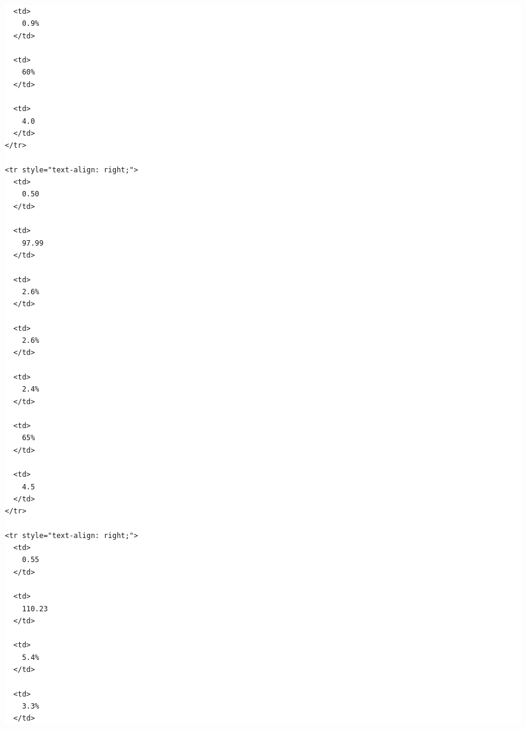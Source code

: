       <td>
        0.9%
      </td>
      
      <td>
        60%
      </td>
      
      <td>
        4.0
      </td>
    </tr>
    
    <tr style="text-align: right;">
      <td>
        0.50
      </td>
      
      <td>
        97.99
      </td>
      
      <td>
        2.6%
      </td>
      
      <td>
        2.6%
      </td>
      
      <td>
        2.4%
      </td>
      
      <td>
        65%
      </td>
      
      <td>
        4.5
      </td>
    </tr>
    
    <tr style="text-align: right;">
      <td>
        0.55
      </td>
      
      <td>
        110.23
      </td>
      
      <td>
        5.4%
      </td>
      
      <td>
        3.3%
      </td>
      